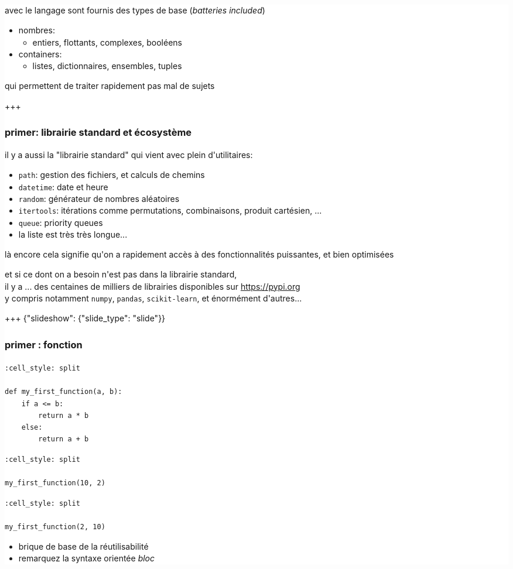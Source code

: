 avec le langage sont fournis des types de base (*batteries included*) 

* nombres:
  * entiers, flottants, complexes, booléens
* containers:
  * listes, dictionnaires, ensembles, tuples

qui permettent de traiter rapidement pas mal de sujets

+++

### primer: librairie standard et écosystème

il y a aussi la "librairie standard" qui vient avec plein d'utilitaires:

- `path`: gestion des fichiers, et calculs de chemins 
- `datetime`: date et heure
- `random`: générateur de nombres aléatoires
- `itertools`: itérations comme permutations, combinaisons, produit cartésien, ...
- `queue`: priority queues
- la liste est très très longue...

là encore cela signifie qu'on a rapidement accès à des fonctionnalités puissantes, et bien optimisées

et si ce dont on a besoin n'est pas dans la librairie standard,  
il y a ... des centaines de milliers de librairies disponibles sur <https://pypi.org>  
y compris notamment `numpy`, `pandas`, `scikit-learn`, et énormément d'autres...

+++ {"slideshow": {"slide_type": "slide"}}

### primer : fonction

```{code-cell} ipython3
:cell_style: split

def my_first_function(a, b):
    if a <= b:
        return a * b
    else:
        return a + b
```

```{code-cell} ipython3
:cell_style: split

my_first_function(10, 2)
```

```{code-cell} ipython3
:cell_style: split

my_first_function(2, 10)
```

* brique de base de la réutilisabilité
* remarquez la syntaxe orientée *bloc*
